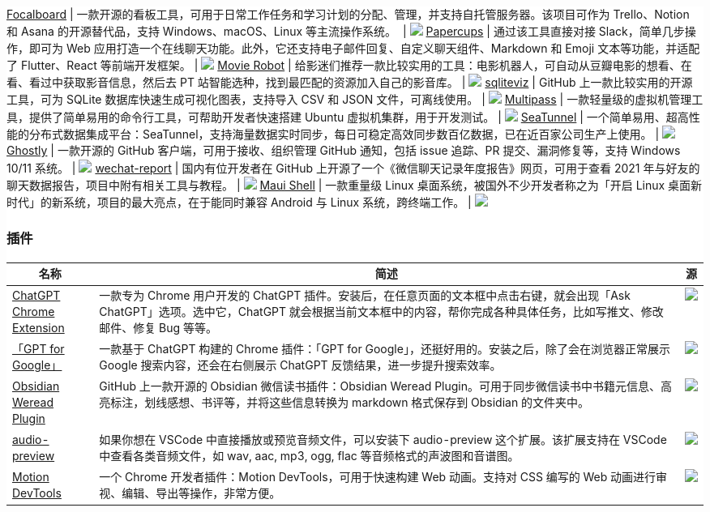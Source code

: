 [Focalboard](https://github.com/mattermost/focalboard) | 一款开源的看板工具，可用于日常工作任务和学习计划的分配、管理，并支持自托管服务器。该项目可作为 Trello、Notion 和 Asana 的开源替代品，支持 Windows、macOS、Linux 等主流操作系统。 ​​​ | [![](https://raw.githubusercontent.com/GitHubDaily/GitHubDaily/master/assets/sina_logo.png)](https://weibo.com/5722964389/Lb2PZEYuN)
[Papercups](https://github.com/papercups-io/papercups) | 通过该工具直接对接 Slack，简单几步操作，即可为 Web 应用打造一个在线聊天功能。此外，它还支持电子邮件回复、自定义聊天组件、Markdown 和 Emoji 文本等功能，并适配了 Flutter、React 等前端开发框架。 | [![](https://raw.githubusercontent.com/GitHubDaily/GitHubDaily/master/assets/sina_logo.png)](https://weibo.com/5722964389/Lb0tT3TjX)
[Movie Robot](https://github.com/pofey/movie_robot) | 给影迷们推荐一款比较实用的工具：电影机器人，可自动从豆瓣电影的想看、在看、看过中获取影音信息，然后去 PT 站智能选种，找到最匹配的资源加入自己的影音库。 | [![](https://raw.githubusercontent.com/GitHubDaily/GitHubDaily/master/assets/sina_logo.png)](https://weibo.com/5722964389/LaUAz0vDt)
[sqliteviz](https://github.com/lana-k/sqliteviz) | GitHub 上一款比较实用的开源工具，可为 SQLite 数据库快速生成可视化图表，支持导入 CSV 和 JSON 文件，可离线使用。 | [![](https://raw.githubusercontent.com/GitHubDaily/GitHubDaily/master/assets/sina_logo.png)](https://weibo.com/5722964389/LaR3nEvxg)
[Multipass](https://github.com/canonical/multipass) | 一款轻量级的虚拟机管理工具，提供了简单易用的命令行工具，可帮助开发者快速搭建 Ubuntu 虚拟机集群，用于开发测试。 | [![](https://raw.githubusercontent.com/GitHubDaily/GitHubDaily/master/assets/sina_logo.png)](weibo://L9jcZg8z6)
[SeaTunnel](https://github.com/apache/incubator-seatunnel) | 一个简单易用、超高性能的分布式数据集成平台：SeaTunnel，支持海量数据实时同步，每日可稳定高效同步数百亿数据，已在近百家公司生产上使用。 | [![](https://raw.githubusercontent.com/GitHubDaily/GitHubDaily/master/assets/sina_logo.png)](https://weibo.com/5722964389/L9eT7r3lz)
[Ghostly](https://github.com/patriksvensson/ghostly) | 一款开源的 GitHub 客户端，可用于接收、组织管理 GitHub 通知，包括 issue 追踪、PR 提交、漏洞修复等，支持 Windows 10/11 系统。 | [![](https://raw.githubusercontent.com/GitHubDaily/GitHubDaily/master/assets/sina_logo.png)](https://weibo.com/5722964389/L9cwZESyq)
[wechat-report](https://github.com/myth984/wechat-report) | 国内有位开发者在 GitHub 上开源了一个《微信聊天记录年度报告》网页，可用于查看 2021 年与好友的聊天数据报告，项目中附有相关工具与教程。 | [![](https://raw.githubusercontent.com/GitHubDaily/GitHubDaily/master/assets/sina_logo.png)](https://weibo.com/5722964389/L9blUhI7P)
[Maui Shell](https://github.com/Nitrux/maui-shell) | 一款重量级 Linux 桌面系统，被国外不少开发者称之为「开启 Linux 桌面新时代」的新系统，项目的最大亮点，在于能同时兼容 Android 与 Linux 系统，跨终端工作。 | [![](https://raw.githubusercontent.com/GitHubDaily/GitHubDaily/master/assets/sina_logo.png)](https://weibo.com/5722964389/L99MutuhT)


### 插件

名称 | 简述 | 源
---- | ----- | -----
[ChatGPT Chrome Extension](https://github.com/gragland/chatgpt-chrome-extension) | 一款专为 Chrome 用户开发的 ChatGPT 插件。安装后，在任意页面的文本框中点击右键，就会出现「Ask ChatGPT」选项。选中它，ChatGPT 就会根据当前文本框中的内容，帮你完成各种具体任务，比如写推文、修改邮件、修复 Bug 等等。 | [![](https://raw.githubusercontent.com/GitHubDaily/GitHubDaily/master/assets/sina_logo.png)](https://weibo.com/5722964389/MiO83rqmq)
[「GPT for Google」](https://github.com/wong2/chat-gpt-google-extension) | 一款基于 ChatGPT 构建的 Chrome 插件：「GPT for Google」，还挺好用的。安装之后，除了会在浏览器正常展示 Google 搜索内容，还会在右侧展示 ChatGPT 反馈结果，进一步提升搜索效率。 | [![](https://raw.githubusercontent.com/GitHubDaily/GitHubDaily/master/assets/sina_logo.png)](https://weibo.com/5722964389/MiuSHqAla)
[Obsidian Weread Plugin](https://github.com/zhaohongxuan/obsidian-weread-plugin) |  GitHub 上一款开源的 Obsidian 微信读书插件：Obsidian Weread Plugin。可用于同步微信读书中书籍元信息、高亮标注，划线感想、书评等，并将这些信息转换为 markdown 格式保存到 Obsidian 的文件夹中。 | [![](https://raw.githubusercontent.com/GitHubDaily/GitHubDaily/master/assets/sina_logo.png)](https://weibo.com/5722964389/Mbap6DBB3)
[audio-preview](https://github.com/sukumo28/vscode-audio-preview) | 如果你想在 VSCode 中直接播放或预览音频文件，可以安装下 audio-preview 这个扩展。该扩展支持在 VSCode 中查看各类音频文件，如 wav, aac, mp3, ogg, flac 等音频格式的声波图和音谱图。 | [![](https://raw.githubusercontent.com/GitHubDaily/GitHubDaily/master/assets/sina_logo.png)](https://weibo.com/5722964389/Ly7rn41bM)
[Motion DevTools](https://motion.dev/tools) | 一个 Chrome 开发者插件：Motion DevTools，可用于快速构建 Web 动画。支持对 CSS 编写的 Web 动画进行审视、编辑、导出等操作，非常方便。 | [![](https://raw.githubusercontent.com/GitHubDaily/GitHubDaily/master/assets/sina_logo.png)](https://weibo.com/5722964389/Lst3A5YHS)
